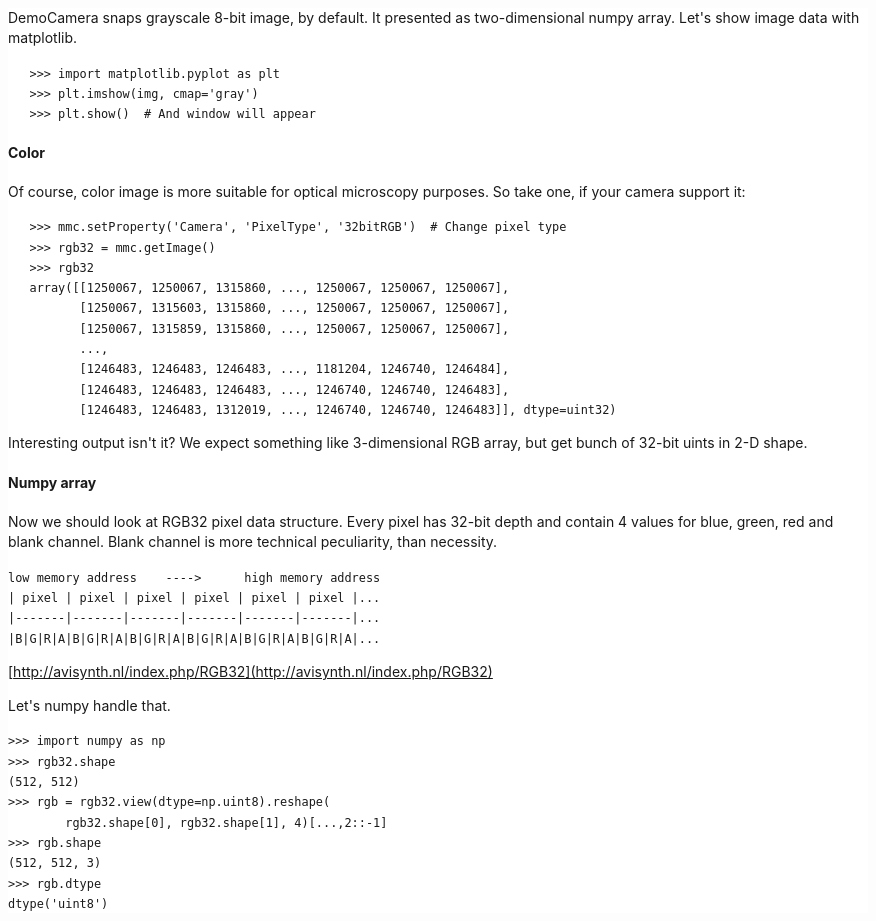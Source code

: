 DemoCamera snaps grayscale 8-bit image, by default. It presented as
two-dimensional numpy array. Let's show image data with matplotlib.

```
   >>> import matplotlib.pyplot as plt
   >>> plt.imshow(img, cmap='gray')
   >>> plt.show()  # And window will appear
```

#### Color

Of course, color image is more suitable for optical microscopy purposes.
So take one, if your camera support it:

```
   >>> mmc.setProperty('Camera', 'PixelType', '32bitRGB')  # Change pixel type
   >>> rgb32 = mmc.getImage()
   >>> rgb32
   array([[1250067, 1250067, 1315860, ..., 1250067, 1250067, 1250067],
          [1250067, 1315603, 1315860, ..., 1250067, 1250067, 1250067],
          [1250067, 1315859, 1315860, ..., 1250067, 1250067, 1250067],
          ...,
          [1246483, 1246483, 1246483, ..., 1181204, 1246740, 1246484],
          [1246483, 1246483, 1246483, ..., 1246740, 1246740, 1246483],
          [1246483, 1246483, 1312019, ..., 1246740, 1246740, 1246483]], dtype=uint32)
```

Interesting output isn't it? We expect something like 3-dimensional RGB
array, but get bunch of 32-bit uints in 2-D shape.

#### Numpy array

Now we should look at RGB32 pixel data structure. Every pixel has 32-bit
depth and contain 4 values for blue, green, red and blank channel. Blank
channel is more technical peculiarity, than necessity.

```
low memory address    ---->      high memory address
| pixel | pixel | pixel | pixel | pixel | pixel |...
|-------|-------|-------|-------|-------|-------|...
|B|G|R|A|B|G|R|A|B|G|R|A|B|G|R|A|B|G|R|A|B|G|R|A|...
```

[http://avisynth.nl/index.php/RGB32](http://avisynth.nl/index.php/RGB32)

Let's numpy handle that.

```
>>> import numpy as np
>>> rgb32.shape
(512, 512)
>>> rgb = rgb32.view(dtype=np.uint8).reshape(
        rgb32.shape[0], rgb32.shape[1], 4)[...,2::-1]
>>> rgb.shape
(512, 512, 3)
>>> rgb.dtype
dtype('uint8')
```
